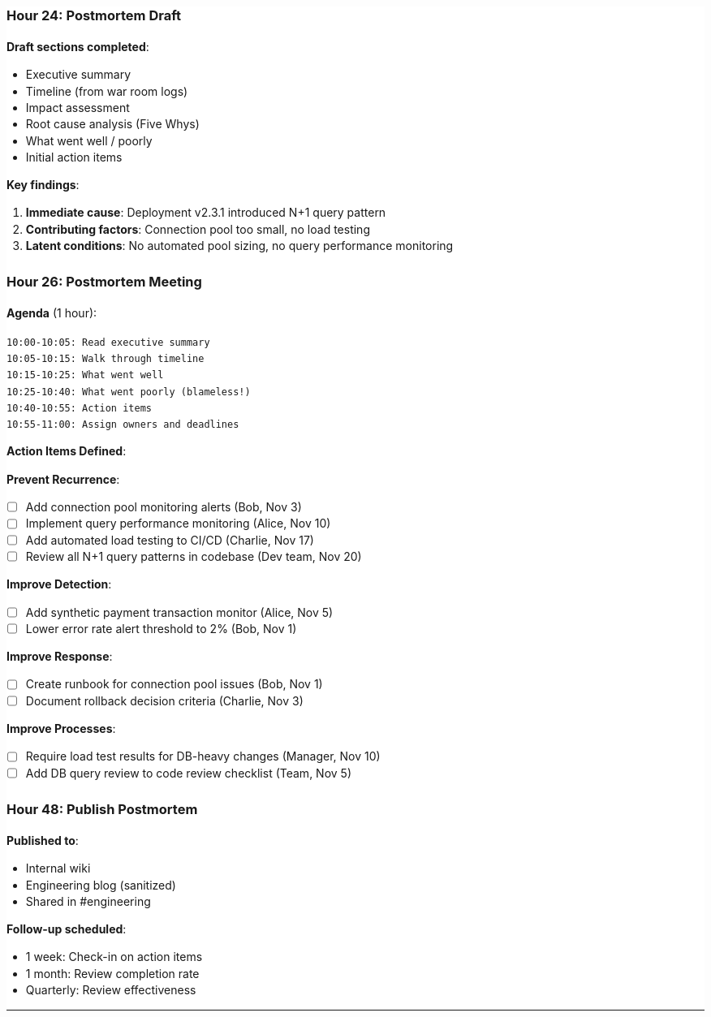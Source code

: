 ### Hour 24: Postmortem Draft

**Draft sections completed**:
- Executive summary
- Timeline (from war room logs)
- Impact assessment
- Root cause analysis (Five Whys)
- What went well / poorly
- Initial action items

**Key findings**:
1. **Immediate cause**: Deployment v2.3.1 introduced N+1 query pattern
2. **Contributing factors**: Connection pool too small, no load testing
3. **Latent conditions**: No automated pool sizing, no query performance monitoring

### Hour 26: Postmortem Meeting

**Agenda** (1 hour):
```
10:00-10:05: Read executive summary
10:05-10:15: Walk through timeline
10:15-10:25: What went well
10:25-10:40: What went poorly (blameless!)
10:40-10:55: Action items
10:55-11:00: Assign owners and deadlines
```

**Action Items Defined**:

**Prevent Recurrence**:
- [ ] Add connection pool monitoring alerts (Bob, Nov 3)
- [ ] Implement query performance monitoring (Alice, Nov 10)
- [ ] Add automated load testing to CI/CD (Charlie, Nov 17)
- [ ] Review all N+1 query patterns in codebase (Dev team, Nov 20)

**Improve Detection**:
- [ ] Add synthetic payment transaction monitor (Alice, Nov 5)
- [ ] Lower error rate alert threshold to 2% (Bob, Nov 1)

**Improve Response**:
- [ ] Create runbook for connection pool issues (Bob, Nov 1)
- [ ] Document rollback decision criteria (Charlie, Nov 3)

**Improve Processes**:
- [ ] Require load test results for DB-heavy changes (Manager, Nov 10)
- [ ] Add DB query review to code review checklist (Team, Nov 5)

### Hour 48: Publish Postmortem

**Published to**:
- Internal wiki
- Engineering blog (sanitized)
- Shared in #engineering

**Follow-up scheduled**:
- 1 week: Check-in on action items
- 1 month: Review completion rate
- Quarterly: Review effectiveness

---